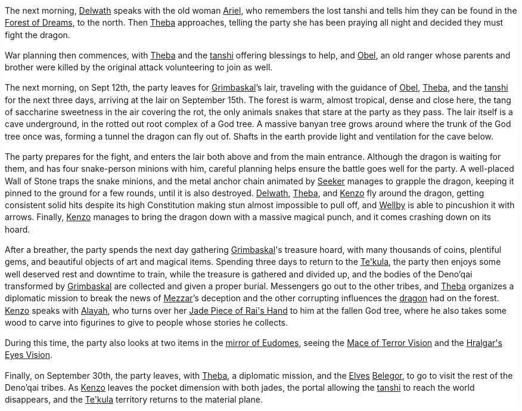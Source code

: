 The next morning, [Delwath](<../../../people/pcs/dunmar-fellowship/delwath.md>) speaks with the old woman [Ariel](<../../../people/deno-qai/ariel.md>), who remembers the lost tanshi and tells him they can be found in the [Forest of Dreams](<../../../gazetteer/chasa-nahadi-watershed/forest-of-dreams.md>), to the north. Then [Theba](<../../../people/deno-qai/theba.md>) approaches, telling the party she has been praying all night and decided they must fight the dragon. 

War planning then commences, with [Theba](<../../../people/deno-qai/theba.md>) and the [tanshi](<../../../cosmology/religions/tanshi.md>) offering blessings to help, and [Obel](<../../../people/deno-qai/obel.md>), an old ranger whose parents and brother were killed by the original attack volunteering to join as well. 

The next morning, on Sept 12th, the party leaves for [Grimbaskal](<../../../people/other-nonhumans/mezzar.md>)’s lair, traveling with the guidance of [Obel](<../../../people/deno-qai/obel.md>), [Theba](<../../../people/deno-qai/theba.md>), and the [tanshi](<../../../cosmology/religions/tanshi.md>) for the next three days, arriving at the lair on September 15th. The forest is warm, almost tropical, dense and close here, the tang of saccharine sweetness in the air covering the rot, the only animals snakes that stare at the party as they pass. The lair itself is a cave underground, in the rotted out root complex of a God tree. A massive banyan tree grows around where the trunk of the God tree once was, forming a tunnel the dragon can fly out of. Shafts in the earth provide light and ventilation for the cave below. 

The party prepares for the fight, and enters the lair both above and from the main entrance. Although the dragon is waiting for them, and has four snake-person minions with him, careful planning helps ensure the battle goes well for the party. A well-placed Wall of Stone traps the snake minions, and the metal anchor chain animated by [Seeker](<../../../people/pcs/dunmar-fellowship/seeker.md>) manages to grapple the dragon, keeping it pinned to the ground for a few rounds, until it is also destroyed. [Delwath](<../../../people/pcs/dunmar-fellowship/delwath.md>), [Theba](<../../../people/deno-qai/theba.md>), and [Kenzo](<../../../people/pcs/dunmar-fellowship/kenzo.md>) fly around the dragon, getting consistent solid hits despite its high Constitution making stun almost impossible to pull off, and [Wellby](<../../../people/pcs/dunmar-fellowship/wellby.md>) is able to pincushion it with arrows. Finally, [Kenzo](<../../../people/pcs/dunmar-fellowship/kenzo.md>) manages to bring the dragon down with a massive magical punch, and it comes crashing down on its hoard. 

After a breather, the party spends the next day gathering [Grimbaskal](<../../../people/other-nonhumans/mezzar.md>)'s treasure hoard, with many thousands of coins, plentiful gems, and beautiful objects of art and magical items. Spending three days to return to the [Te'kula](<../../../groups/deno-qai-tribes/te-kula.md>), the party then enjoys some well deserved rest and downtime to train, while the treasure is gathered and divided up, and the bodies of the Deno’qai transformed by [Grimbaskal](<../../../people/other-nonhumans/mezzar.md>) are collected and given a proper burial. Messengers go out to the other tribes, and [Theba](<../../../people/deno-qai/theba.md>) organizes a diplomatic mission to break the news of [Mezzar](<../../../people/other-nonhumans/mezzar.md>)’s deception and the other corrupting influences the [dragon](<../../../species/children-of-the-divine/dragons.md>) had on the forest. [Kenzo](<../../../people/pcs/dunmar-fellowship/kenzo.md>) speaks with [Alayah](<../../../people/deno-qai/alayah.md>), who turns over her [Jade Piece of Rai's Hand](<../treasure/gifts-and-heirlooms/jade-piece-of-rai-s-hand.md>) to him at the fallen God tree, where he also takes some wood to carve into figurines to give to people whose stories he collects. 

During this time, the party also looks at two items in the [mirror of Eudomes](<../treasure/treasure-from-stormcaller-tower/the-mirror-of-the-past.md>), seeing the [Mace of Terror Vision](<../mirror-visions/mace-of-terror-vision.md>) and the [Hralgar's Eyes Vision](<../mirror-visions/hralgar-s-eyes-vision.md>).

Finally, on September 30th, the party leaves, with [Theba](<../../../people/deno-qai/theba.md>), a diplomatic mission, and the [Elves](<../../../species/children-of-the-embodied-gods/elves/elves.md>) [Belegor](<../../../people/elves/belegor.md>), to go to visit the rest of the Deno’qai tribes. As [Kenzo](<../../../people/pcs/dunmar-fellowship/kenzo.md>) leaves the pocket dimension with both jades, the portal allowing the [tanshi](<../../../cosmology/religions/tanshi.md>) to reach the world disappears, and the [Te'kula](<../../../groups/deno-qai-tribes/te-kula.md>) territory returns to the material plane. 
